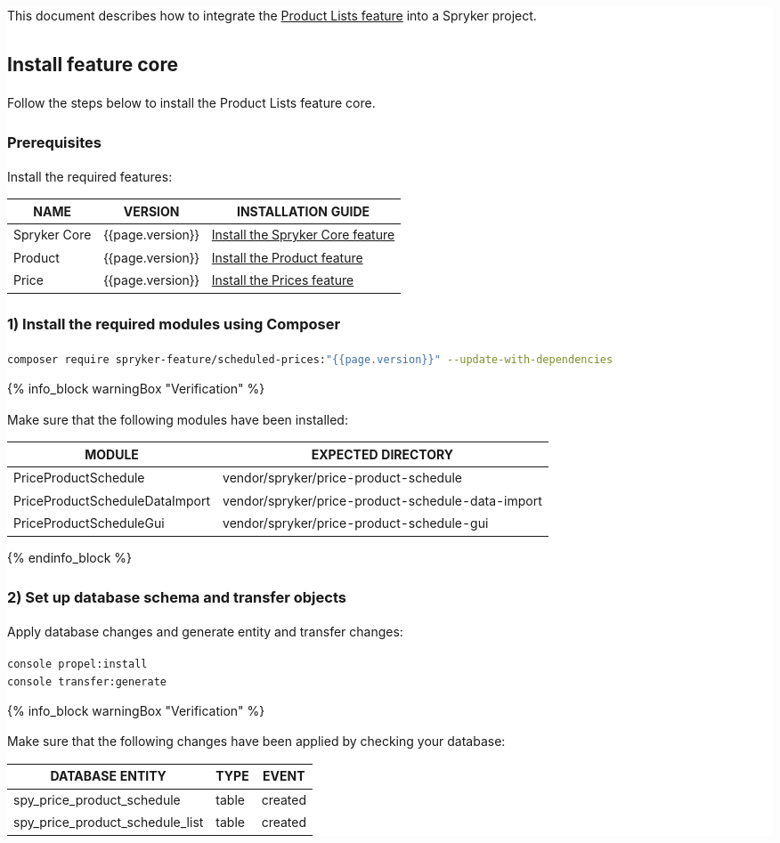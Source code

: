 


This document describes how to integrate the [Product Lists feature](/docs/scos/user/features/{{page.version}}/product-lists-feature-overview.html) into a Spryker project.

## Install feature core

Follow the steps below to install the Product Lists feature core.

### Prerequisites

Install the required features:

| NAME | VERSION | INSTALLATION GUIDE|
|---|---|---|
| Spryker Core | {{page.version}}  | [Install the Spryker Сore feature](/docs/pbc/all/miscellaneous/{{page.version}}/install-and-upgrade/install-features/install-the-spryker-core-feature.html) |
| Product | {{page.version}}  | [Install the Product feature](/docs/pbc/all/product-information-management/{{page.version}}/base-shop/install-and-upgrade/install-features/install-the-product-feature.html) |
| Price | {{page.version}} | [Install the Prices feature](/docs/pbc/all/price-management/{{page.version}}/base-shop/install-and-upgrade/install-features/install-the-prices-feature.html)

### 1) Install the required modules using Composer

```bash
composer require spryker-feature/scheduled-prices:"{{page.version}}" --update-with-dependencies
```

{% info_block warningBox "Verification" %}

Make sure that the following modules have been installed:

| MODULE | EXPECTED DIRECTORY |
| --- | --- |
| PriceProductSchedule | vendor/spryker/price-product-schedule |
| PriceProductScheduleDataImport | vendor/spryker/price-product-schedule-data-import |
| PriceProductScheduleGui | vendor/spryker/price-product-schedule-gui |

{% endinfo_block %}

### 2) Set up database schema and transfer objects

Apply database changes and generate entity and transfer changes:

```bash
console propel:install
console transfer:generate
```

{% info_block warningBox "Verification" %}

Make sure that the following changes have been applied by checking your database:

| DATABASE ENTITY | TYPE | EVENT |
| --- | --- | --- |
| spy_price_product_schedule | table | created |
| spy_price_product_schedule_list | table | created |
